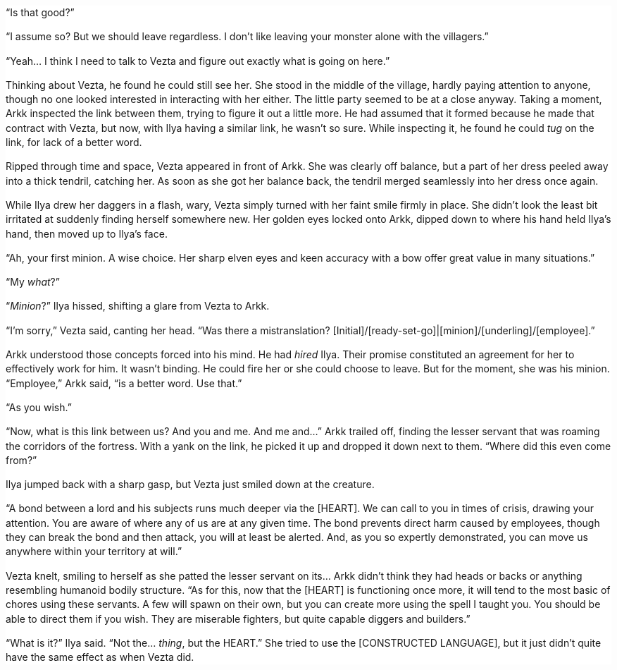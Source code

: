 “Is that good?”

“I assume so? But we should leave regardless. I don’t like leaving your monster alone with the villagers.”

“Yeah… I think I need to talk to Vezta and figure out exactly what is going on here.”

Thinking about Vezta, he found he could still see her. She stood in the middle of the village, hardly paying attention to anyone, though no one looked interested in interacting with her either. The little party seemed to be at a close anyway. Taking a moment, Arkk inspected the link between them, trying to figure it out a little more. He had assumed that it formed because he made that contract with Vezta, but now, with Ilya having a similar link, he wasn’t so sure. While inspecting it, he found he could *tug* on the link, for lack of a better word.

Ripped through time and space, Vezta appeared in front of Arkk. She was clearly off balance, but a part of her dress peeled away into a thick tendril, catching her. As soon as she got her balance back, the tendril merged seamlessly into her dress once again.

While Ilya drew her daggers in a flash, wary, Vezta simply turned with her faint smile firmly in place. She didn’t look the least bit irritated at suddenly finding herself somewhere new. Her golden eyes locked onto Arkk, dipped down to where his hand held Ilya’s hand, then moved up to Ilya’s face.

“Ah, your first minion. A wise choice. Her sharp elven eyes and keen accuracy with a bow offer great value in many situations.”

“My *what*?”

“*Minion*?” Ilya hissed, shifting a glare from Vezta to Arkk.

“I’m sorry,” Vezta said, canting her head. “Was there a mistranslation? [Initial]/[ready-set-go]|[minion]/[underling]/[employee].”

Arkk understood those concepts forced into his mind. He had *hired* Ilya. Their promise constituted an agreement for her to effectively work for him. It wasn’t binding. He could fire her or she could choose to leave. But for the moment, she was his minion. “Employee,” Arkk said, “is a better word. Use that.”

“As you wish.”

“Now, what is this link between us? And you and me. And me and…” Arkk trailed off, finding the lesser servant that was roaming the corridors of the fortress. With a yank on the link, he picked it up and dropped it down next to them. “Where did this even come from?”

Ilya jumped back with a sharp gasp, but Vezta just smiled down at the creature.

“A bond between a lord and his subjects runs much deeper via the [HEART]. We can call to you in times of crisis, drawing your attention. You are aware of where any of us are at any given time. The bond prevents direct harm caused by employees, though they can break the bond and then attack, you will at least be alerted. And, as you so expertly demonstrated, you can move us anywhere within your territory at will.”

Vezta knelt, smiling to herself as she patted the lesser servant on its… Arkk didn’t think they had heads or backs or anything resembling humanoid bodily structure. “As for this, now that the [HEART] is functioning once more, it will tend to the most basic of chores using these servants. A few will spawn on their own, but you can create more using the spell I taught you. You should be able to direct them if you wish. They are miserable fighters, but quite capable diggers and builders.”

“What is it?” Ilya said. “Not the… *thing*, but the HEART.” She tried to use the [CONSTRUCTED LANGUAGE], but it just didn’t quite have the same effect as when Vezta did.
